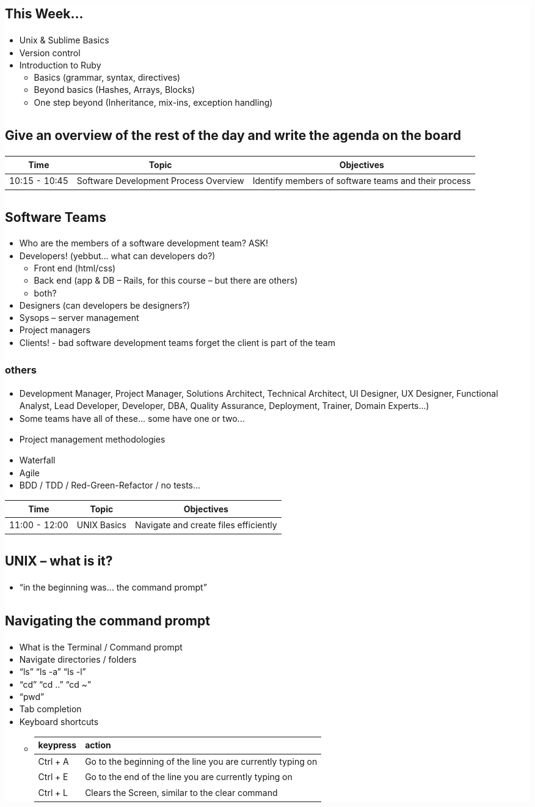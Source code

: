 ## This Week...
- Unix & Sublime Basics
- Version control
- Introduction to Ruby
  - Basics (grammar, syntax, directives)
  - Beyond basics (Hashes, Arrays, Blocks)
  - One step beyond (Inheritance, mix-ins, exception handling)

## Give an overview of the rest of the day and write the agenda on the board


| Time | Topic | Objectives
|:----:|-------|------------
| 10:15 - 10:45|Software Development Process Overview|Identify members of software teams and their process

## Software Teams
- Who are the members of a software development team? ASK!
- Developers! (yebbut... what can developers do?)
  - Front end (html/css)
  - Back end (app & DB – Rails, for this course – but there are others)
  - both?
- Designers (can developers be designers?)
- Sysops – server management
- Project managers
- Clients! - bad software development teams forget the client is part of the team

### others
- Development Manager, Project Manager, Solutions Architect, Technical Architect, UI Designer, UX Designer, Functional Analyst, Lead Developer, Developer, DBA, Quality Assurance, Deployment, Trainer, Domain Experts...)
- Some teams have all of these... some have one or two...

* Project management methodologies
- Waterfall
- Agile
- BDD / TDD / Red-Green-Refactor / no tests...


| Time | Topic | Objectives
|:----:|-------|------------
| 11:00 - 12:00|UNIX Basics|Navigate and create files efficiently

## UNIX – what is it?
- “in the beginning was... the command prompt”

## Navigating the command prompt
- What is the Terminal / Command prompt
- Navigate directories / folders
- “ls”   “ls -a”    “ls -l”
- “cd”   “cd ..”   “cd ~”
- “pwd”
- Tab completion
- Keyboard shortcuts
  - |keypress|action|
    |--------|------|
    |Ctrl + A|  Go to the beginning of the line you are currently typing on
    |Ctrl + E|  Go to the end of the line you are currently typing on
    |Ctrl + L|  Clears the Screen, similar to the clear command
